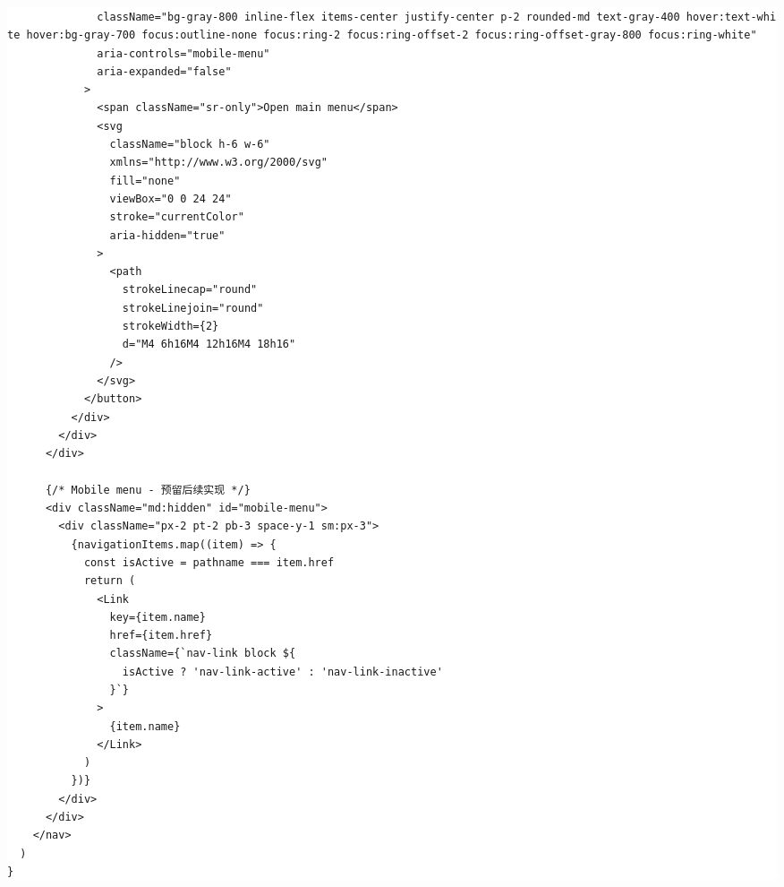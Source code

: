 ```typescriptreact
              className="bg-gray-800 inline-flex items-center justify-center p-2 rounded-md text-gray-400 hover:text-white hover:bg-gray-700 focus:outline-none focus:ring-2 focus:ring-offset-2 focus:ring-offset-gray-800 focus:ring-white"
              aria-controls="mobile-menu"
              aria-expanded="false"
            >
              <span className="sr-only">Open main menu</span>
              <svg
                className="block h-6 w-6"
                xmlns="http://www.w3.org/2000/svg"
                fill="none"
                viewBox="0 0 24 24"
                stroke="currentColor"
                aria-hidden="true"
              >
                <path
                  strokeLinecap="round"
                  strokeLinejoin="round"
                  strokeWidth={2}
                  d="M4 6h16M4 12h16M4 18h16"
                />
              </svg>
            </button>
          </div>
        </div>
      </div>

      {/* Mobile menu - 预留后续实现 */}
      <div className="md:hidden" id="mobile-menu">
        <div className="px-2 pt-2 pb-3 space-y-1 sm:px-3">
          {navigationItems.map((item) => {
            const isActive = pathname === item.href
            return (
              <Link
                key={item.name}
                href={item.href}
                className={`nav-link block ${
                  isActive ? 'nav-link-active' : 'nav-link-inactive'
                }`}
              >
                {item.name}
              </Link>
            )
          })}
        </div>
      </div>
    </nav>
  )
}
```

